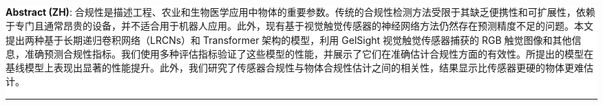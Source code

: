 **Abstract (ZH)**: 合规性是描述工程、农业和生物医学应用中物体的重要参数。传统的合规性检测方法受限于其缺乏便携性和可扩展性，依赖于专门且通常昂贵的设备，并不适合用于机器人应用。此外，现有基于视觉触觉传感器的神经网络方法仍然存在预测精度不足的问题。本文提出两种基于长期递归卷积网络（LRCNs）和 Transformer 架构的模型，利用 GelSight 视觉触觉传感器捕获的 RGB 触觉图像和其他信息，准确预测合规性指标。我们使用多种评估指标验证了这些模型的性能，并展示了它们在准确估计合规性方面的有效性。所提出的模型在基线模型上表现出显著的性能提升。此外，我们研究了传感器合规性与物体合规性估计之间的相关性，结果显示比传感器更硬的物体更难估计。 

---
